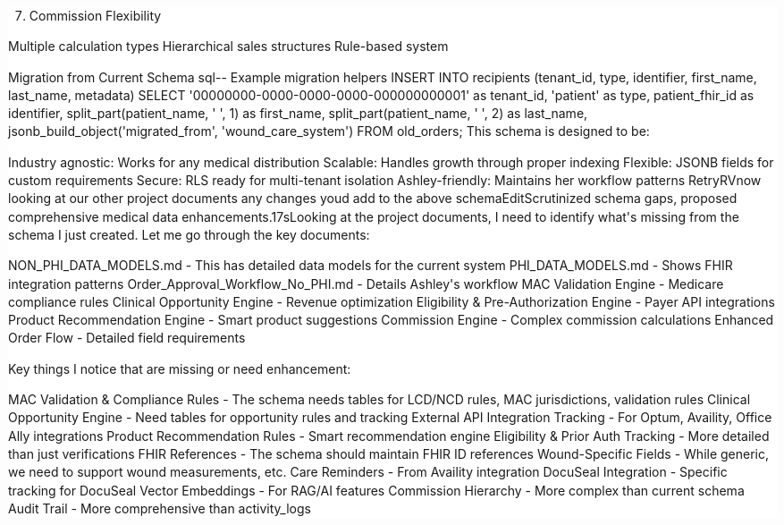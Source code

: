 7. Commission Flexibility

Multiple calculation types
Hierarchical sales structures
Rule-based system

Migration from Current Schema
sql-- Example migration helpers
INSERT INTO recipients (tenant_id, type, identifier, first_name, last_name, metadata)
SELECT 
  '00000000-0000-0000-0000-000000000001' as tenant_id,
  'patient' as type,
  patient_fhir_id as identifier,
  split_part(patient_name, ' ', 1) as first_name,
  split_part(patient_name, ' ', 2) as last_name,
  jsonb_build_object('migrated_from', 'wound_care_system')
FROM old_orders;
This schema is designed to be:

Industry agnostic: Works for any medical distribution
Scalable: Handles growth through proper indexing
Flexible: JSONB fields for custom requirements
Secure: RLS ready for multi-tenant isolation
Ashley-friendly: Maintains her workflow patterns
RetryRVnow looking at our other project documents any changes youd add to the above schemaEditScrutinized schema gaps, proposed comprehensive medical data enhancements.17sLooking at the project documents, I need to identify what's missing from the schema I just created. Let me go through the key documents:

NON_PHI_DATA_MODELS.md - This has detailed data models for the current system
PHI_DATA_MODELS.md - Shows FHIR integration patterns
Order_Approval_Workflow_No_PHI.md - Details Ashley's workflow
MAC Validation Engine - Medicare compliance rules
Clinical Opportunity Engine - Revenue optimization
Eligibility & Pre-Authorization Engine - Payer API integrations
Product Recommendation Engine - Smart product suggestions
Commission Engine - Complex commission calculations
Enhanced Order Flow - Detailed field requirements

Key things I notice that are missing or need enhancement:

MAC Validation & Compliance Rules - The schema needs tables for LCD/NCD rules, MAC jurisdictions, validation rules
Clinical Opportunity Engine - Need tables for opportunity rules and tracking
External API Integration Tracking - For Optum, Availity, Office Ally integrations
Product Recommendation Rules - Smart recommendation engine
Eligibility & Prior Auth Tracking - More detailed than just verifications
FHIR References - The schema should maintain FHIR ID references
Wound-Specific Fields - While generic, we need to support wound measurements, etc.
Care Reminders - From Availity integration
DocuSeal Integration - Specific tracking for DocuSeal
Vector Embeddings - For RAG/AI features
Commission Hierarchy - More complex than current schema
Audit Trail - More comprehensive than activity_logs
